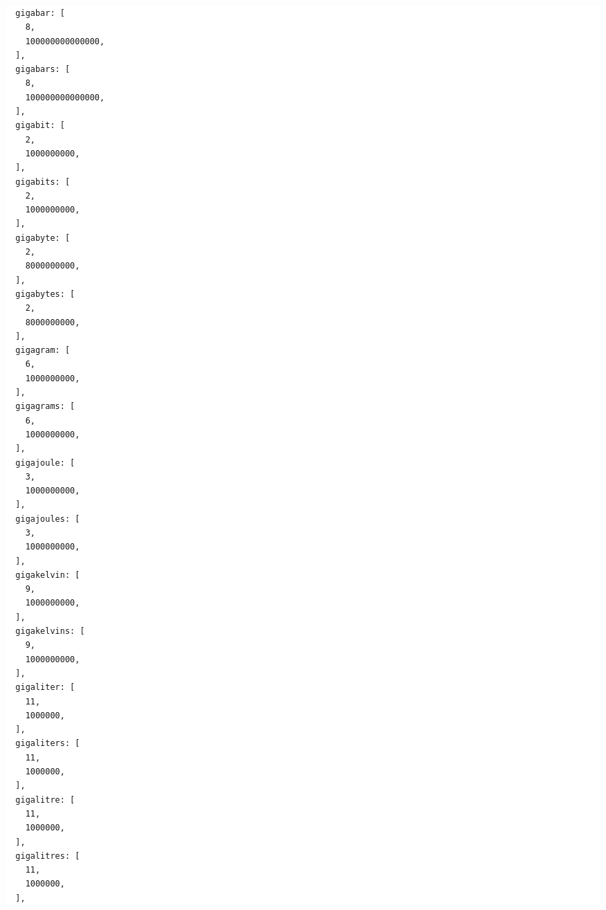       gigabar: [
        8,
        100000000000000,
      ],
      gigabars: [
        8,
        100000000000000,
      ],
      gigabit: [
        2,
        1000000000,
      ],
      gigabits: [
        2,
        1000000000,
      ],
      gigabyte: [
        2,
        8000000000,
      ],
      gigabytes: [
        2,
        8000000000,
      ],
      gigagram: [
        6,
        1000000000,
      ],
      gigagrams: [
        6,
        1000000000,
      ],
      gigajoule: [
        3,
        1000000000,
      ],
      gigajoules: [
        3,
        1000000000,
      ],
      gigakelvin: [
        9,
        1000000000,
      ],
      gigakelvins: [
        9,
        1000000000,
      ],
      gigaliter: [
        11,
        1000000,
      ],
      gigaliters: [
        11,
        1000000,
      ],
      gigalitre: [
        11,
        1000000,
      ],
      gigalitres: [
        11,
        1000000,
      ],